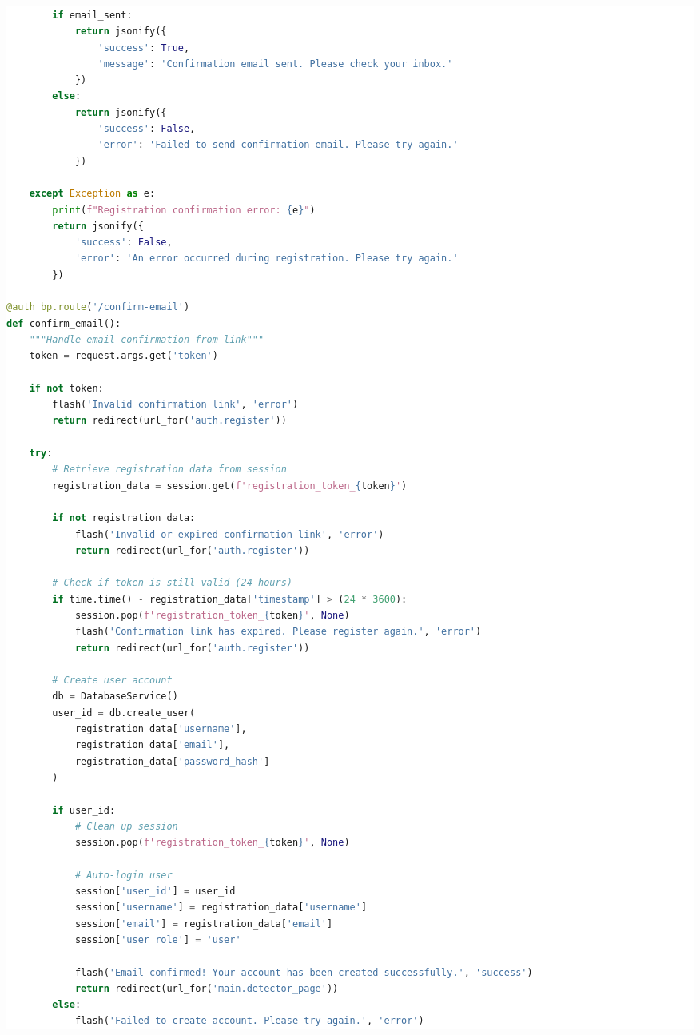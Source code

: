 ```python
        if email_sent:
            return jsonify({
                'success': True, 
                'message': 'Confirmation email sent. Please check your inbox.'
            })
        else:
            return jsonify({
                'success': False, 
                'error': 'Failed to send confirmation email. Please try again.'
            })
            
    except Exception as e:
        print(f"Registration confirmation error: {e}")
        return jsonify({
            'success': False, 
            'error': 'An error occurred during registration. Please try again.'
        })

@auth_bp.route('/confirm-email')
def confirm_email():
    """Handle email confirmation from link"""
    token = request.args.get('token')
    
    if not token:
        flash('Invalid confirmation link', 'error')
        return redirect(url_for('auth.register'))
    
    try:
        # Retrieve registration data from session
        registration_data = session.get(f'registration_token_{token}')
        
        if not registration_data:
            flash('Invalid or expired confirmation link', 'error')
            return redirect(url_for('auth.register'))
        
        # Check if token is still valid (24 hours)
        if time.time() - registration_data['timestamp'] > (24 * 3600):
            session.pop(f'registration_token_{token}', None)
            flash('Confirmation link has expired. Please register again.', 'error')
            return redirect(url_for('auth.register'))
        
        # Create user account
        db = DatabaseService()
        user_id = db.create_user(
            registration_data['username'],
            registration_data['email'],
            registration_data['password_hash']
        )
        
        if user_id:
            # Clean up session
            session.pop(f'registration_token_{token}', None)
            
            # Auto-login user
            session['user_id'] = user_id
            session['username'] = registration_data['username']
            session['email'] = registration_data['email']
            session['user_role'] = 'user'
            
            flash('Email confirmed! Your account has been created successfully.', 'success')
            return redirect(url_for('main.detector_page'))
        else:
            flash('Failed to create account. Please try again.', 'error')
```